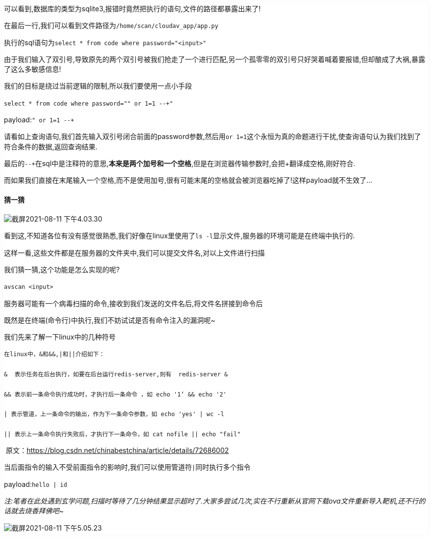 可以看到,数据库的类型为sqlite3,报错时竟然把执行的语句,文件的路径都暴露出来了!

在最后一行,我们可以看到文件路径为`/home/scan/cloudav_app/app.py`

执行的sql语句为`select * from code where password="<input>"`

由于我们输入了双引号,导致原先的两个双引号被我们抢走了一个进行匹配,另一个孤零零的双引号只好哭着喊着要报错,但却酿成了大祸,暴露了这么多敏感信息!

我们的目标是绕过当前逻辑的限制,所以我们要使用一点小手段

`select * from code where password="" or 1=1 --+"`

payload:`" or 1=1 --+`

请看如上查询语句,我们首先输入双引号闭合前面的password参数,然后用`or 1=1`这个永恒为真的命题进行干扰,使查询语句认为我们找到了符合条件的数据,返回查询结果.

最后的`--+`在sql中是注释符的意思,**本来是两个加号和一个空格**,但是在浏览器传输参数时,会把+翻译成空格,刚好符合.

而如果我们直接在末尾输入一个空格,而不是使用加号,很有可能末尾的空格就会被浏览器吃掉了!这样payload就不生效了...

#### 猜一猜

![截屏2021-08-11 下午4.03.30](https://tva1.sinaimg.cn/large/008i3skNly1gtcwsguijxj614s0rc44k02.jpg)

看到这,不知道各位有没有感觉很熟悉,我们好像在linux里使用了`ls -l`显示文件,服务器的环境可能是在终端中执行的.

这样一看,这些文件都是在服务器的文件夹中,我们可以提交文件名,对以上文件进行扫描

我们猜一猜,这个功能是怎么实现的呢?

`avscan <input>`

服务器可能有一个病毒扫描的命令,接收到我们发送的文件名后,将文件名拼接到命令后

既然是在终端(命令行)中执行,我们不妨试试是否有命令注入的漏洞呢~

我们先来了解一下linux中的几种符号

```shell
在linux中，&和&&,|和||介绍如下：

&  表示任务在后台执行，如要在后台运行redis-server,则有  redis-server &

&& 表示前一条命令执行成功时，才执行后一条命令 ，如 echo '1‘ && echo '2'    

| 表示管道，上一条命令的输出，作为下一条命令参数，如 echo 'yes' | wc -l

|| 表示上一条命令执行失败后，才执行下一条命令，如 cat nofile || echo "fail"
```

​															原文：https://blog.csdn.net/chinabestchina/article/details/72686002 

当后面指令的输入不受前面指令的影响时,我们可以使用管道符`|`同时执行多个指令

payload:`hello | id`

*注:笔者在此处遇到玄学问题,扫描时等待了几分钟结果显示超时了.大家多尝试几次,实在不行重新从官网下载ova文件重新导入靶机,还不行的话就去烧香拜佛吧~*



![截屏2021-08-11 下午5.05.23](https://tva1.sinaimg.cn/large/008i3skNly1gtcyku830aj614s0rctap02.jpg)
